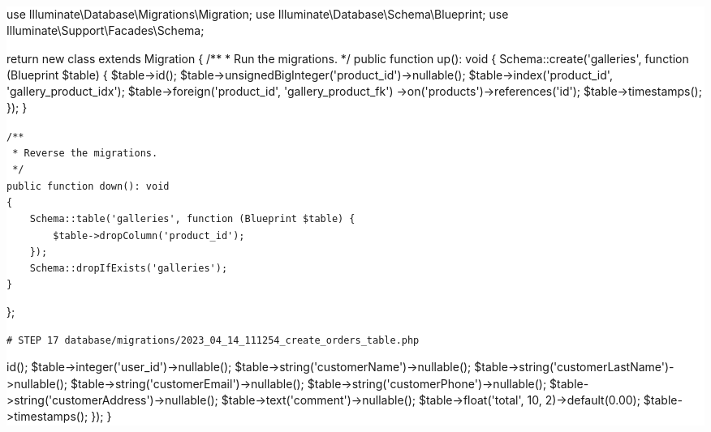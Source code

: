 use Illuminate\Database\Migrations\Migration;
use Illuminate\Database\Schema\Blueprint;
use Illuminate\Support\Facades\Schema;

return new class extends Migration
{
    /**
     * Run the migrations.
     */
    public function up(): void
    {
        Schema::create('galleries', function (Blueprint $table) {
            $table->id();
            $table->unsignedBigInteger('product_id')->nullable();
            $table->index('product_id', 'gallery_product_idx');
            $table->foreign('product_id', 'gallery_product_fk')
            ->on('products')->references('id');
            $table->timestamps();
        });
    }

    /**
     * Reverse the migrations.
     */
    public function down(): void
    {
        Schema::table('galleries', function (Blueprint $table) {
            $table->dropColumn('product_id');
        });
        Schema::dropIfExists('galleries');
    }
};

```
# STEP 17 database/migrations/2023_04_14_111254_create_orders_table.php
```
<?php

use Illuminate\Database\Migrations\Migration;
use Illuminate\Database\Schema\Blueprint;
use Illuminate\Support\Facades\Schema;

return new class extends Migration
{
    /**
     * Run the migrations.
     */
    public function up(): void
    {
        Schema::create('orders', function (Blueprint $table) {
            $table->id();
            $table->integer('user_id')->nullable();
            $table->string('customerName')->nullable();
            $table->string('customerLastName')->nullable();
            $table->string('customerEmail')->nullable();
            $table->string('customerPhone')->nullable();
            $table->string('customerAddress')->nullable();
            $table->text('comment')->nullable();
            $table->float('total', 10, 2)->default(0.00);
            $table->timestamps();
        });
    }
